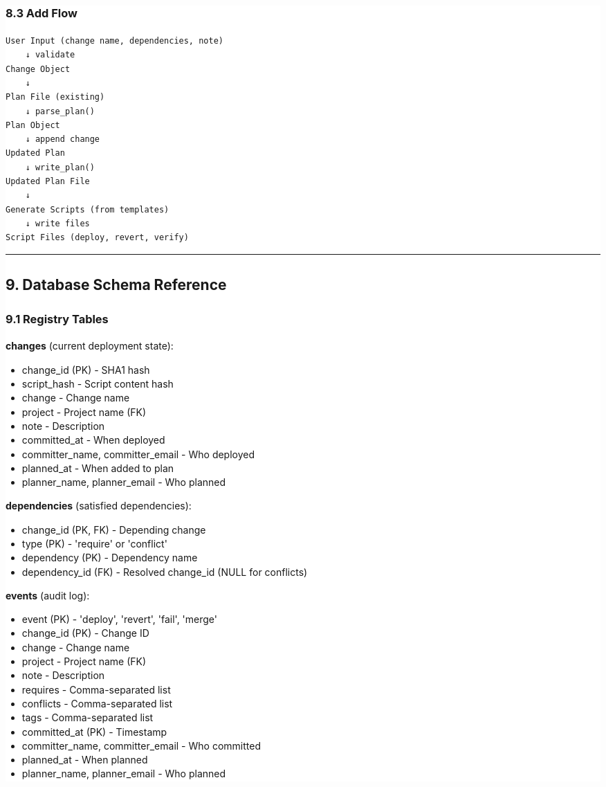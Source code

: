 ### 8.3 Add Flow

```
User Input (change name, dependencies, note)
    ↓ validate
Change Object
    ↓
Plan File (existing)
    ↓ parse_plan()
Plan Object
    ↓ append change
Updated Plan
    ↓ write_plan()
Updated Plan File
    ↓
Generate Scripts (from templates)
    ↓ write files
Script Files (deploy, revert, verify)
```

---

## 9. Database Schema Reference

### 9.1 Registry Tables

**changes** (current deployment state):
- change_id (PK) - SHA1 hash
- script_hash - Script content hash
- change - Change name
- project - Project name (FK)
- note - Description
- committed_at - When deployed
- committer_name, committer_email - Who deployed
- planned_at - When added to plan
- planner_name, planner_email - Who planned

**dependencies** (satisfied dependencies):
- change_id (PK, FK) - Depending change
- type (PK) - 'require' or 'conflict'
- dependency (PK) - Dependency name
- dependency_id (FK) - Resolved change_id (NULL for conflicts)

**events** (audit log):
- event (PK) - 'deploy', 'revert', 'fail', 'merge'
- change_id (PK) - Change ID
- change - Change name
- project - Project name (FK)
- note - Description
- requires - Comma-separated list
- conflicts - Comma-separated list
- tags - Comma-separated list
- committed_at (PK) - Timestamp
- committer_name, committer_email - Who committed
- planned_at - When planned
- planner_name, planner_email - Who planned
